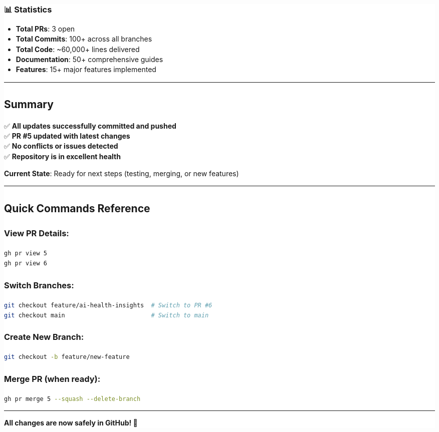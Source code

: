 ### 📊 Statistics
- **Total PRs**: 3 open
- **Total Commits**: 100+ across all branches
- **Total Code**: ~60,000+ lines delivered
- **Documentation**: 50+ comprehensive guides
- **Features**: 15+ major features implemented

---

## Summary

✅ **All updates successfully committed and pushed**  
✅ **PR #5 updated with latest changes**  
✅ **No conflicts or issues detected**  
✅ **Repository is in excellent health**  

**Current State**: Ready for next steps (testing, merging, or new features)

---

## Quick Commands Reference

### View PR Details:
```bash
gh pr view 5
gh pr view 6
```

### Switch Branches:
```bash
git checkout feature/ai-health-insights  # Switch to PR #6
git checkout main                        # Switch to main
```

### Create New Branch:
```bash
git checkout -b feature/new-feature
```

### Merge PR (when ready):
```bash
gh pr merge 5 --squash --delete-branch
```

---

**All changes are now safely in GitHub! 🎉**
